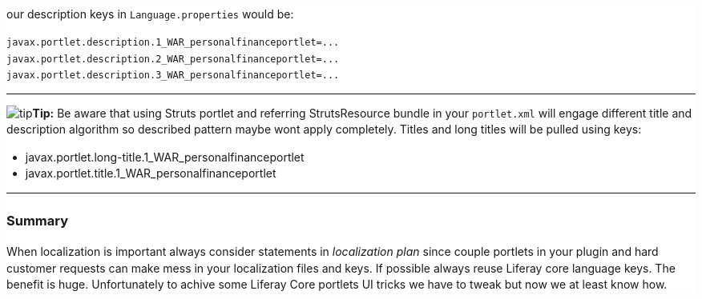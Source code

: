 our description keys in `Language.properties` would be:

	javax.portlet.description.1_WAR_personalfinanceportlet=...
	javax.portlet.description.2_WAR_personalfinanceportlet=...
	javax.portlet.description.3_WAR_personalfinanceportlet=...

---

![tip](../../images/tip-pen-paper.png)**Tip:** Be aware that using Struts portlet and referring StrutsResource bundle in your `portlet.xml` will engage different title and description algorithm so described pattern maybe wont apply completely. Titles and long titles will be pulled using keys:

- javax.portlet.long-title.1_WAR_personalfinanceportlet
- javax.portlet.title.1_WAR_personalfinanceportlet

---

### Summary

When localization is important always consider statements in *localization plan* since couple portlets in your plugin and hard customer requests can make mess in your localization files and keys. If possible always reuse Liferay core language keys. The benefit is huge. Unfortunately to achive some Liferay Core portlets UI tricks we have to tweak but now we at least know how.

